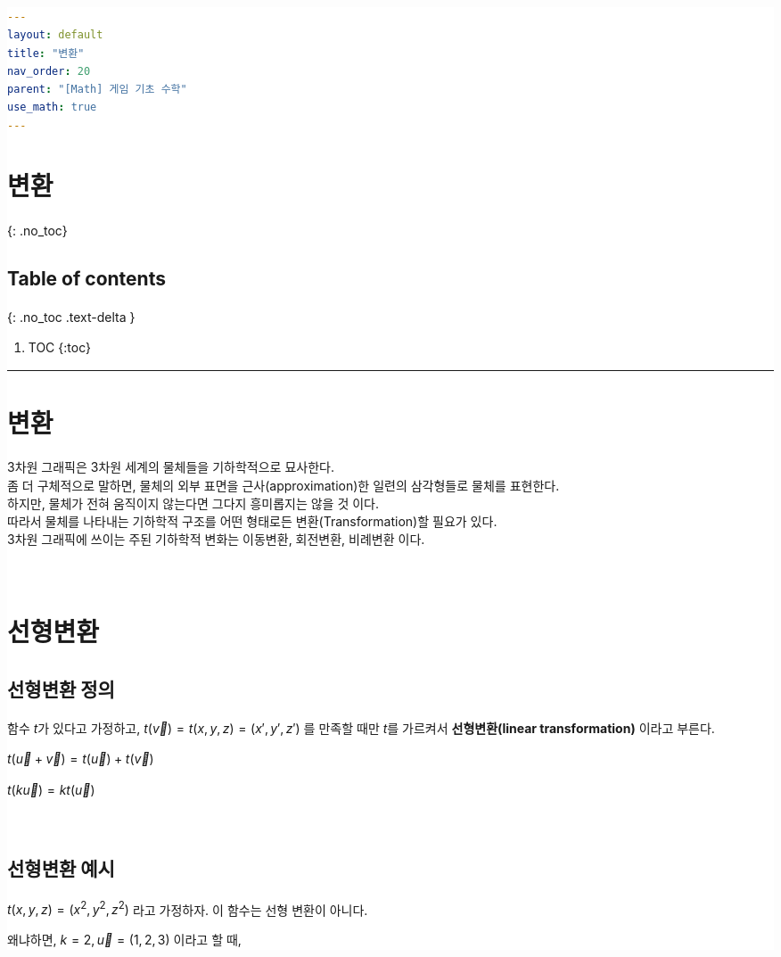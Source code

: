 ```yaml
---
layout: default
title: "변환"
nav_order: 20
parent: "[Math] 게임 기초 수학"
use_math: true
---
```


# 변환
{: .no_toc}

## Table of contents
{: .no_toc .text-delta }

1. TOC
{:toc}

---

# 변환

3차원 그래픽은 3차원 세계의 물체들을 기하학적으로 묘사한다.<br/>
좀 더 구체적으로 말하면, 물체의 외부 표면을 근사(approximation)한 일련의 삼각형들로 물체를 표현한다.<br/>
하지만, 물체가 전혀 움직이지 않는다면 그다지 흥미롭지는 않을 것 이다.<br/>
따라서 물체를 나타내는 기하학적 구조를 어떤 형태로든 변환(Transformation)할 필요가 있다.<br/>
3차원 그래픽에 쓰이는 주된 기하학적 변화는 이동변환, 회전변환, 비례변환 이다.<br/>

&nbsp;<br/>

# 선형변환

## 선형변환 정의

함수 $t$가 있다고 가정하고, $t(\vec v) = t(x, y, z) = ({x}', {y}' ,{z}')$ 를 만족할 때만 $t$를 가르켜서 **선형변환(linear transformation)** 이라고 부른다.

$t(\vec u+ \vec v) = t(\vec u) + t(\vec v)$

$t(k \vec u) = kt( \vec u)$

&nbsp;<br/>

## 선형변환 예시

$t(x, y, z) = (x^2, y^2, z^2)$ 라고 가정하자. 이 함수는 선형 변환이 아니다.<br/>

왜냐하면, $k=2, \vec u = (1, 2, 3)$ 이라고 할 때, <br/>
